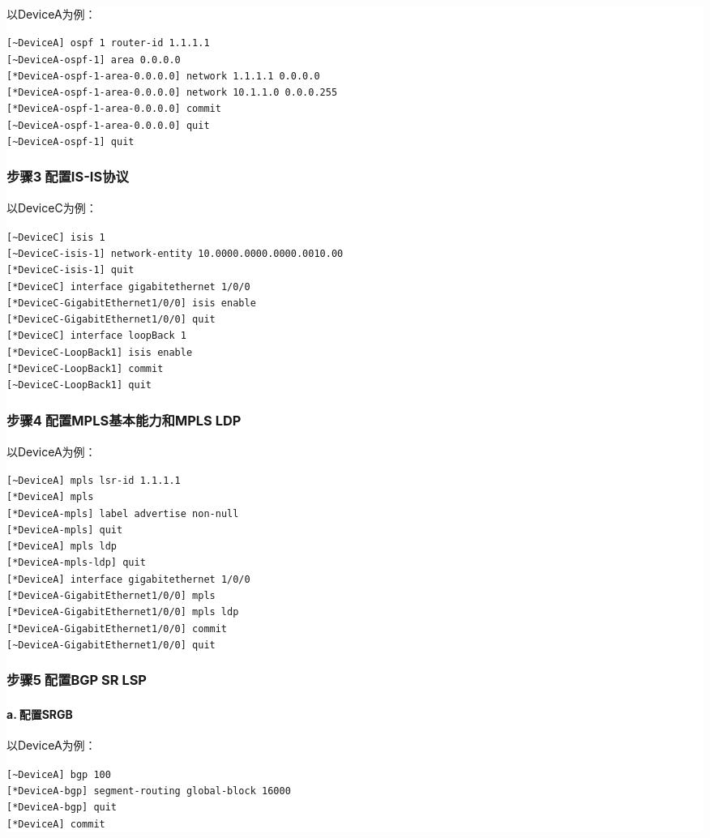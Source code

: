 以DeviceA为例：

```bash
[~DeviceA] ospf 1 router-id 1.1.1.1
[~DeviceA-ospf-1] area 0.0.0.0
[*DeviceA-ospf-1-area-0.0.0.0] network 1.1.1.1 0.0.0.0
[*DeviceA-ospf-1-area-0.0.0.0] network 10.1.1.0 0.0.0.255
[*DeviceA-ospf-1-area-0.0.0.0] commit
[~DeviceA-ospf-1-area-0.0.0.0] quit
[~DeviceA-ospf-1] quit
```

### 步骤3 配置IS-IS协议

以DeviceC为例：

```bash
[~DeviceC] isis 1
[~DeviceC-isis-1] network-entity 10.0000.0000.0000.0010.00
[*DeviceC-isis-1] quit
[*DeviceC] interface gigabitethernet 1/0/0
[*DeviceC-GigabitEthernet1/0/0] isis enable
[*DeviceC-GigabitEthernet1/0/0] quit
[*DeviceC] interface loopBack 1
[*DeviceC-LoopBack1] isis enable
[*DeviceC-LoopBack1] commit
[~DeviceC-LoopBack1] quit
```

### 步骤4 配置MPLS基本能力和MPLS LDP

以DeviceA为例：

```bash
[~DeviceA] mpls lsr-id 1.1.1.1
[*DeviceA] mpls
[*DeviceA-mpls] label advertise non-null
[*DeviceA-mpls] quit
[*DeviceA] mpls ldp
[*DeviceA-mpls-ldp] quit
[*DeviceA] interface gigabitethernet 1/0/0
[*DeviceA-GigabitEthernet1/0/0] mpls
[*DeviceA-GigabitEthernet1/0/0] mpls ldp
[*DeviceA-GigabitEthernet1/0/0] commit
[~DeviceA-GigabitEthernet1/0/0] quit
```

### 步骤5 配置BGP SR LSP

#### a. 配置SRGB

以DeviceA为例：

```bash
[~DeviceA] bgp 100
[*DeviceA-bgp] segment-routing global-block 16000
[*DeviceA-bgp] quit
[*DeviceA] commit
```

